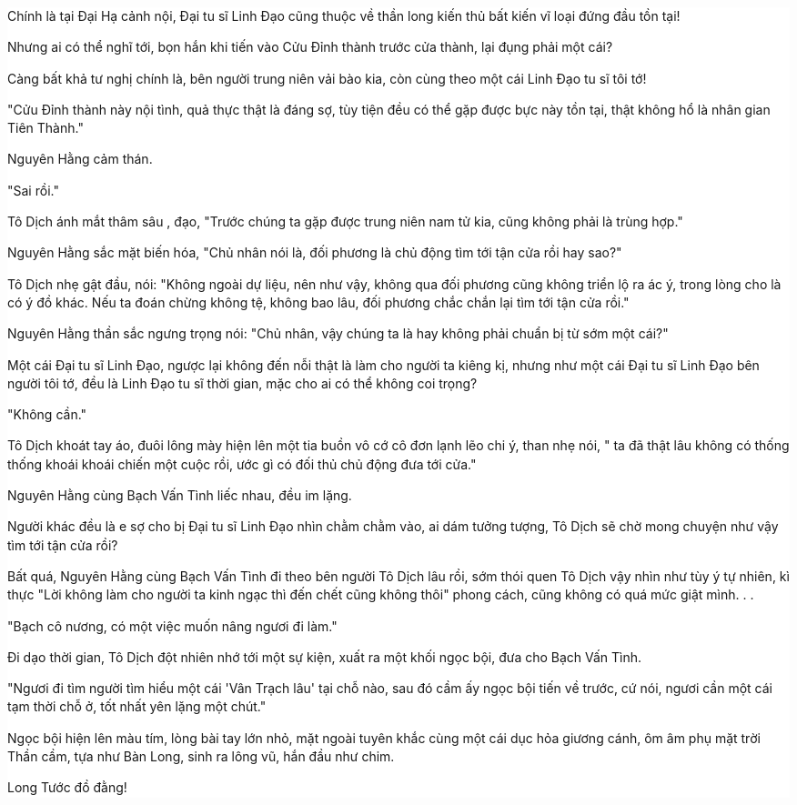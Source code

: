 Chính là tại Đại Hạ cảnh nội, Đại tu sĩ Linh Đạo cũng thuộc về thần long kiến thủ bất kiến vĩ loại đứng đầu tồn tại!

Nhưng ai có thể nghĩ tới, bọn hắn khi tiến vào Cửu Đỉnh thành trước cửa thành, lại đụng phải một cái?

Càng bất khả tư nghị chính là, bên người trung niên vải bào kia, còn cùng theo một cái Linh Đạo tu sĩ tôi tớ!

"Cửu Đỉnh thành này nội tình, quả thực thật là đáng sợ, tùy tiện đều có thể gặp được bực này tồn tại, thật không hổ là nhân gian Tiên Thành."

Nguyên Hằng cảm thán.

"Sai rồi."

Tô Dịch ánh mắt thâm sâu , đạo, "Trước chúng ta gặp được trung niên nam tử kia, cũng không phải là trùng hợp."

Nguyên Hằng sắc mặt biến hóa, "Chủ nhân nói là, đối phương là chủ động tìm tới tận cửa rồi hay sao?"

Tô Dịch nhẹ gật đầu, nói: "Không ngoài dự liệu, nên như vậy, không qua đối phương cũng không triển lộ ra ác ý, trong lòng cho là có ý đồ khác. Nếu ta đoán chừng không tệ, không bao lâu, đối phương chắc chắn lại tìm tới tận cửa rồi."

Nguyên Hằng thần sắc ngưng trọng nói: "Chủ nhân, vậy chúng ta là hay không phải chuẩn bị từ sớm một cái?"

Một cái Đại tu sĩ Linh Đạo, ngược lại không đến nỗi thật là làm cho người ta kiêng kị, nhưng như một cái Đại tu sĩ Linh Đạo bên người tôi tớ, đều là Linh Đạo tu sĩ thời gian, mặc cho ai có thể không coi trọng?

"Không cần."

Tô Dịch khoát tay áo, đuôi lông mày hiện lên một tia buồn vô cớ cô đơn lạnh lẽo chi ý, than nhẹ nói, " ta đã thật lâu không có thống thống khoái khoái chiến một cuộc rồi, ước gì có đối thủ chủ động đưa tới cửa."

Nguyên Hằng cùng Bạch Vấn Tình liếc nhau, đều im lặng.

Người khác đều là e sợ cho bị Đại tu sĩ Linh Đạo nhìn chằm chằm vào, ai dám tưởng tượng, Tô Dịch sẽ chờ mong chuyện như vậy tìm tới tận cửa rồi?

Bất quá, Nguyên Hằng cùng Bạch Vấn Tình đi theo bên người Tô Dịch lâu rồi, sớm thói quen Tô Dịch vậy nhìn như tùy ý tự nhiên, kì thực "Lời không làm cho người ta kinh ngạc thì đến chết cũng không thôi" phong cách, cũng không có quá mức giật mình. . .

"Bạch cô nương, có một việc muốn nâng ngươi đi làm."

Đi dạo thời gian, Tô Dịch đột nhiên nhớ tới một sự kiện, xuất ra một khối ngọc bội, đưa cho Bạch Vấn Tình.

"Ngươi đi tìm người tìm hiểu một cái 'Vân Trạch lâu' tại chỗ nào, sau đó cầm ấy ngọc bội tiến về trước, cứ nói, ngươi cần một cái tạm thời chỗ ở, tốt nhất yên lặng một chút."

Ngọc bội hiện lên màu tím, lòng bài tay lớn nhỏ, mặt ngoài tuyên khắc cùng một cái dục hỏa giương cánh, ôm âm phụ mặt trời Thần cầm, tựa như Bàn Long, sinh ra lông vũ, hắn đầu như chim.

Long Tước đồ đằng!
